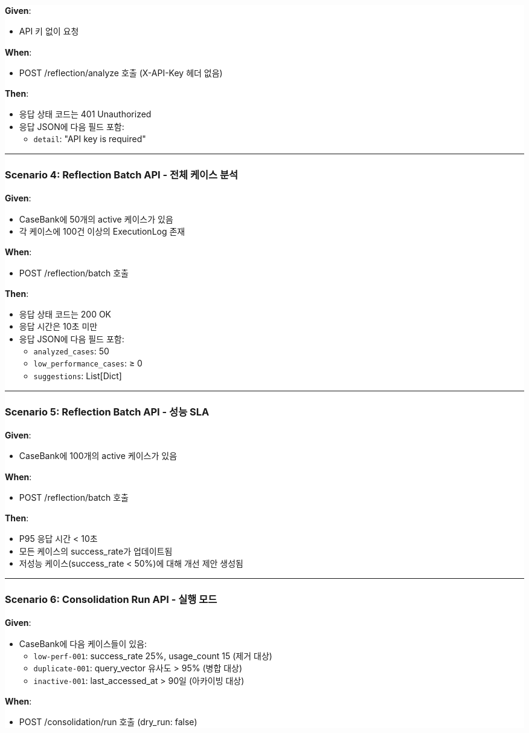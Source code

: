 **Given**:
- API 키 없이 요청

**When**:
- POST /reflection/analyze 호출 (X-API-Key 헤더 없음)

**Then**:
- 응답 상태 코드는 401 Unauthorized
- 응답 JSON에 다음 필드 포함:
  - `detail`: "API key is required"

---

### Scenario 4: Reflection Batch API - 전체 케이스 분석

**Given**:
- CaseBank에 50개의 active 케이스가 있음
- 각 케이스에 100건 이상의 ExecutionLog 존재

**When**:
- POST /reflection/batch 호출

**Then**:
- 응답 상태 코드는 200 OK
- 응답 시간은 10초 미만
- 응답 JSON에 다음 필드 포함:
  - `analyzed_cases`: 50
  - `low_performance_cases`: ≥ 0
  - `suggestions`: List[Dict]

---

### Scenario 5: Reflection Batch API - 성능 SLA

**Given**:
- CaseBank에 100개의 active 케이스가 있음

**When**:
- POST /reflection/batch 호출

**Then**:
- P95 응답 시간 < 10초
- 모든 케이스의 success_rate가 업데이트됨
- 저성능 케이스(success_rate < 50%)에 대해 개선 제안 생성됨

---

### Scenario 6: Consolidation Run API - 실행 모드

**Given**:
- CaseBank에 다음 케이스들이 있음:
  - `low-perf-001`: success_rate 25%, usage_count 15 (제거 대상)
  - `duplicate-001`: query_vector 유사도 > 95% (병합 대상)
  - `inactive-001`: last_accessed_at > 90일 (아카이빙 대상)

**When**:
- POST /consolidation/run 호출 (dry_run: false)
